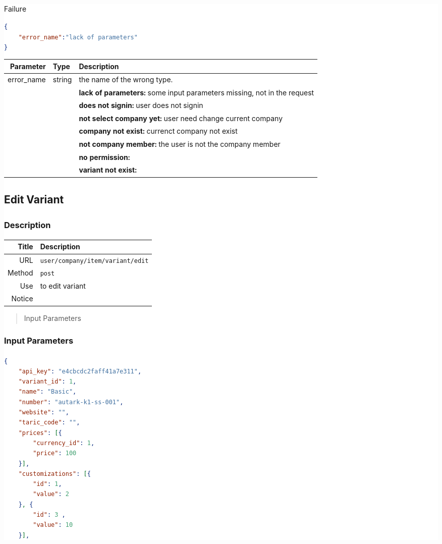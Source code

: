 
<aside class="warning">
Failure
</aside>

```json
{
    "error_name":"lack of parameters"
}
```

| Parameter | Type | Description |
| -------: | :---- | :--- |
| error_name | string | the name of the wrong type. |
||| **lack of parameters:** some input parameters missing, not in the request |
||| **does not signin:** user does not signin |
||| **not select company yet:** user need change current company |
||| **company not exist:** currenct company not exist |
||| **not company member:** the user is not the company member |
||| **no permission:** |
||| **variant not exist:** |


## Edit Variant

### Description

| Title | Description |
| -------: | :---- |
| URL | `user/company/item/variant/edit` |
| Method | `post` |
| Use | to edit variant |
| Notice |  |


> Input Parameters

### Input Parameters

```json
{
    "api_key": "e4cbcdc2faff41a7e311",
    "variant_id": 1,
    "name": "Basic",
    "number": "autark-k1-ss-001",
    "website": "",
    "taric_code": "",
    "prices": [{
        "currency_id": 1,
        "price": 100
    }],
    "customizations": [{
        "id": 1,
        "value": 2
    }, {
        "id": 3 ,
        "value": 10
    }],
```